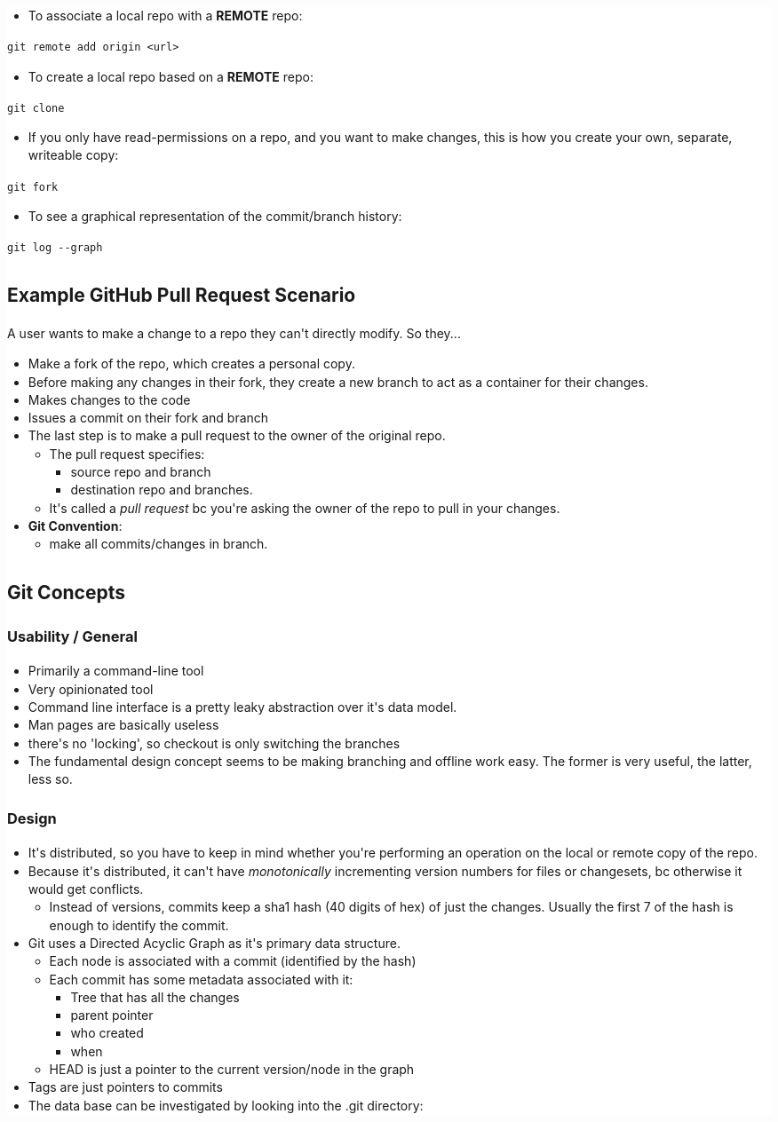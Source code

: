 - To associate a local repo with a **REMOTE** repo:
```
git remote add origin <url>
```

- To create a local repo based on a **REMOTE** repo:
```
git clone
```

- If you only have read-permissions on a repo, and you want to make changes, this is how you create your own, separate, writeable copy:
```
git fork
```

- To see a graphical representation of the commit/branch history:
```
git log --graph
```


## Example GitHub Pull Request Scenario
A user wants to make a change to a repo they can't directly modify. So they...

- Make a fork of the repo, which creates a personal copy.  
- Before making any changes in their fork, they create a new branch to act as a container for their changes.  
- Makes changes to the code
- Issues a commit on their fork and branch
- The last step is to make a pull request to the owner of the original repo.
	-  The pull request specifies:
		-  source repo and branch
		- destination repo and branches.
	- It's called a *pull request* bc you're asking the owner of the repo to pull in your changes.	
- **Git Convention**: 
	- make all commits/changes in branch. 
	
## Git Concepts
### Usability / General

- Primarily a command-line tool
- Very opinionated tool
- Command line interface is a pretty leaky abstraction over it's data model.
- Man pages are basically useless
- there's no 'locking', so checkout is only switching the branches
- The fundamental design concept seems to be making branching and offline work easy.  The former is very useful, the latter, less so.

### Design
- It's distributed, so you have to keep in mind whether you're performing an operation on the local or remote copy of the repo.
- Because it's distributed, it can't have *monotonically* incrementing version numbers for files or changesets, bc otherwise it would get conflicts.  
	- Instead of versions, commits keep a sha1 hash (40 digits of hex) of just the changes.  Usually the first 7 of the hash is enough to identify the commit.
- Git uses a Directed Acyclic Graph as it's primary data structure.
	- Each node is associated with a commit (identified by the hash)
	- Each commit has some metadata associated with it:
		- Tree that has all the changes
		- parent pointer
		- who created
		- when
	- HEAD is just a pointer to the current version/node in the graph
- Tags are just pointers to commits
- The data base can be investigated by looking into the .git directory: